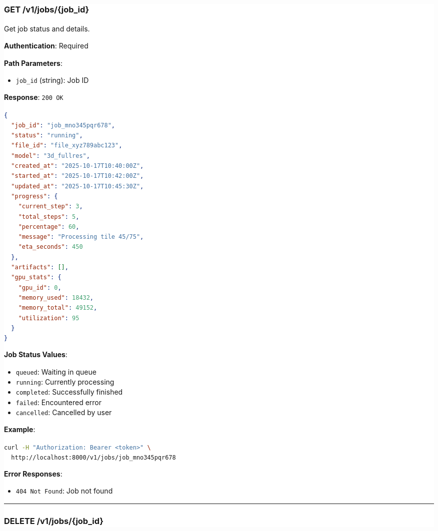 ### GET /v1/jobs/{job_id}

Get job status and details.

**Authentication**: Required

**Path Parameters**:
- `job_id` (string): Job ID

**Response**: `200 OK`
```json
{
  "job_id": "job_mno345pqr678",
  "status": "running",
  "file_id": "file_xyz789abc123",
  "model": "3d_fullres",
  "created_at": "2025-10-17T10:40:00Z",
  "started_at": "2025-10-17T10:42:00Z",
  "updated_at": "2025-10-17T10:45:30Z",
  "progress": {
    "current_step": 3,
    "total_steps": 5,
    "percentage": 60,
    "message": "Processing tile 45/75",
    "eta_seconds": 450
  },
  "artifacts": [],
  "gpu_stats": {
    "gpu_id": 0,
    "memory_used": 18432,
    "memory_total": 49152,
    "utilization": 95
  }
}
```

**Job Status Values**:
- `queued`: Waiting in queue
- `running`: Currently processing
- `completed`: Successfully finished
- `failed`: Encountered error
- `cancelled`: Cancelled by user

**Example**:
```bash
curl -H "Authorization: Bearer <token>" \
  http://localhost:8000/v1/jobs/job_mno345pqr678
```

**Error Responses**:
- `404 Not Found`: Job not found

---

### DELETE /v1/jobs/{job_id}
